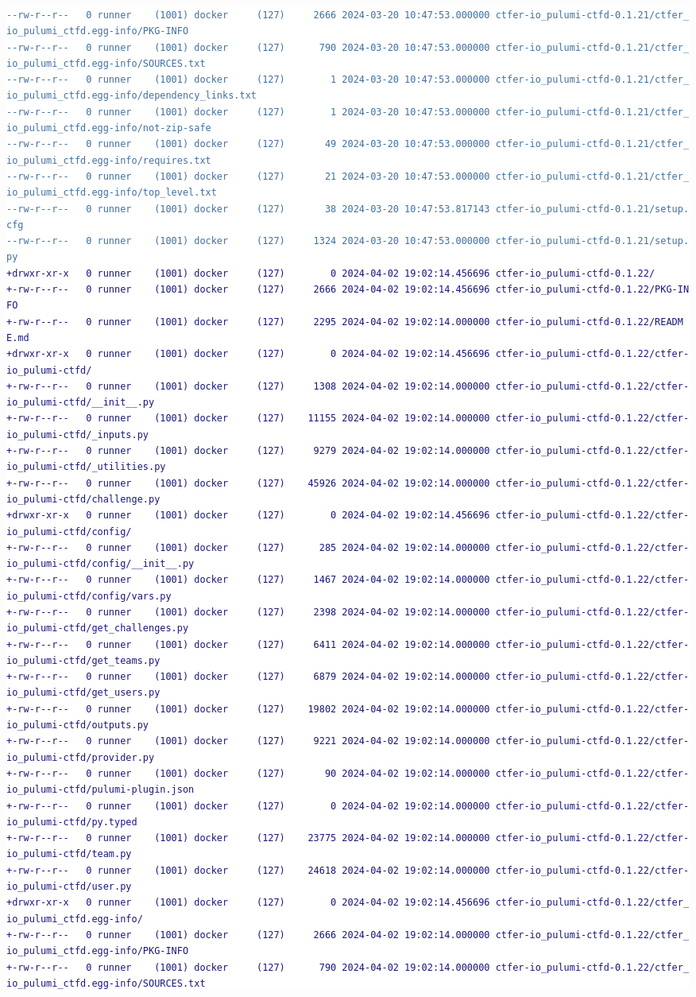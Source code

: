 ```diff
--rw-r--r--   0 runner    (1001) docker     (127)     2666 2024-03-20 10:47:53.000000 ctfer-io_pulumi-ctfd-0.1.21/ctfer_io_pulumi_ctfd.egg-info/PKG-INFO
--rw-r--r--   0 runner    (1001) docker     (127)      790 2024-03-20 10:47:53.000000 ctfer-io_pulumi-ctfd-0.1.21/ctfer_io_pulumi_ctfd.egg-info/SOURCES.txt
--rw-r--r--   0 runner    (1001) docker     (127)        1 2024-03-20 10:47:53.000000 ctfer-io_pulumi-ctfd-0.1.21/ctfer_io_pulumi_ctfd.egg-info/dependency_links.txt
--rw-r--r--   0 runner    (1001) docker     (127)        1 2024-03-20 10:47:53.000000 ctfer-io_pulumi-ctfd-0.1.21/ctfer_io_pulumi_ctfd.egg-info/not-zip-safe
--rw-r--r--   0 runner    (1001) docker     (127)       49 2024-03-20 10:47:53.000000 ctfer-io_pulumi-ctfd-0.1.21/ctfer_io_pulumi_ctfd.egg-info/requires.txt
--rw-r--r--   0 runner    (1001) docker     (127)       21 2024-03-20 10:47:53.000000 ctfer-io_pulumi-ctfd-0.1.21/ctfer_io_pulumi_ctfd.egg-info/top_level.txt
--rw-r--r--   0 runner    (1001) docker     (127)       38 2024-03-20 10:47:53.817143 ctfer-io_pulumi-ctfd-0.1.21/setup.cfg
--rw-r--r--   0 runner    (1001) docker     (127)     1324 2024-03-20 10:47:53.000000 ctfer-io_pulumi-ctfd-0.1.21/setup.py
+drwxr-xr-x   0 runner    (1001) docker     (127)        0 2024-04-02 19:02:14.456696 ctfer-io_pulumi-ctfd-0.1.22/
+-rw-r--r--   0 runner    (1001) docker     (127)     2666 2024-04-02 19:02:14.456696 ctfer-io_pulumi-ctfd-0.1.22/PKG-INFO
+-rw-r--r--   0 runner    (1001) docker     (127)     2295 2024-04-02 19:02:14.000000 ctfer-io_pulumi-ctfd-0.1.22/README.md
+drwxr-xr-x   0 runner    (1001) docker     (127)        0 2024-04-02 19:02:14.456696 ctfer-io_pulumi-ctfd-0.1.22/ctfer-io_pulumi-ctfd/
+-rw-r--r--   0 runner    (1001) docker     (127)     1308 2024-04-02 19:02:14.000000 ctfer-io_pulumi-ctfd-0.1.22/ctfer-io_pulumi-ctfd/__init__.py
+-rw-r--r--   0 runner    (1001) docker     (127)    11155 2024-04-02 19:02:14.000000 ctfer-io_pulumi-ctfd-0.1.22/ctfer-io_pulumi-ctfd/_inputs.py
+-rw-r--r--   0 runner    (1001) docker     (127)     9279 2024-04-02 19:02:14.000000 ctfer-io_pulumi-ctfd-0.1.22/ctfer-io_pulumi-ctfd/_utilities.py
+-rw-r--r--   0 runner    (1001) docker     (127)    45926 2024-04-02 19:02:14.000000 ctfer-io_pulumi-ctfd-0.1.22/ctfer-io_pulumi-ctfd/challenge.py
+drwxr-xr-x   0 runner    (1001) docker     (127)        0 2024-04-02 19:02:14.456696 ctfer-io_pulumi-ctfd-0.1.22/ctfer-io_pulumi-ctfd/config/
+-rw-r--r--   0 runner    (1001) docker     (127)      285 2024-04-02 19:02:14.000000 ctfer-io_pulumi-ctfd-0.1.22/ctfer-io_pulumi-ctfd/config/__init__.py
+-rw-r--r--   0 runner    (1001) docker     (127)     1467 2024-04-02 19:02:14.000000 ctfer-io_pulumi-ctfd-0.1.22/ctfer-io_pulumi-ctfd/config/vars.py
+-rw-r--r--   0 runner    (1001) docker     (127)     2398 2024-04-02 19:02:14.000000 ctfer-io_pulumi-ctfd-0.1.22/ctfer-io_pulumi-ctfd/get_challenges.py
+-rw-r--r--   0 runner    (1001) docker     (127)     6411 2024-04-02 19:02:14.000000 ctfer-io_pulumi-ctfd-0.1.22/ctfer-io_pulumi-ctfd/get_teams.py
+-rw-r--r--   0 runner    (1001) docker     (127)     6879 2024-04-02 19:02:14.000000 ctfer-io_pulumi-ctfd-0.1.22/ctfer-io_pulumi-ctfd/get_users.py
+-rw-r--r--   0 runner    (1001) docker     (127)    19802 2024-04-02 19:02:14.000000 ctfer-io_pulumi-ctfd-0.1.22/ctfer-io_pulumi-ctfd/outputs.py
+-rw-r--r--   0 runner    (1001) docker     (127)     9221 2024-04-02 19:02:14.000000 ctfer-io_pulumi-ctfd-0.1.22/ctfer-io_pulumi-ctfd/provider.py
+-rw-r--r--   0 runner    (1001) docker     (127)       90 2024-04-02 19:02:14.000000 ctfer-io_pulumi-ctfd-0.1.22/ctfer-io_pulumi-ctfd/pulumi-plugin.json
+-rw-r--r--   0 runner    (1001) docker     (127)        0 2024-04-02 19:02:14.000000 ctfer-io_pulumi-ctfd-0.1.22/ctfer-io_pulumi-ctfd/py.typed
+-rw-r--r--   0 runner    (1001) docker     (127)    23775 2024-04-02 19:02:14.000000 ctfer-io_pulumi-ctfd-0.1.22/ctfer-io_pulumi-ctfd/team.py
+-rw-r--r--   0 runner    (1001) docker     (127)    24618 2024-04-02 19:02:14.000000 ctfer-io_pulumi-ctfd-0.1.22/ctfer-io_pulumi-ctfd/user.py
+drwxr-xr-x   0 runner    (1001) docker     (127)        0 2024-04-02 19:02:14.456696 ctfer-io_pulumi-ctfd-0.1.22/ctfer_io_pulumi_ctfd.egg-info/
+-rw-r--r--   0 runner    (1001) docker     (127)     2666 2024-04-02 19:02:14.000000 ctfer-io_pulumi-ctfd-0.1.22/ctfer_io_pulumi_ctfd.egg-info/PKG-INFO
+-rw-r--r--   0 runner    (1001) docker     (127)      790 2024-04-02 19:02:14.000000 ctfer-io_pulumi-ctfd-0.1.22/ctfer_io_pulumi_ctfd.egg-info/SOURCES.txt
```